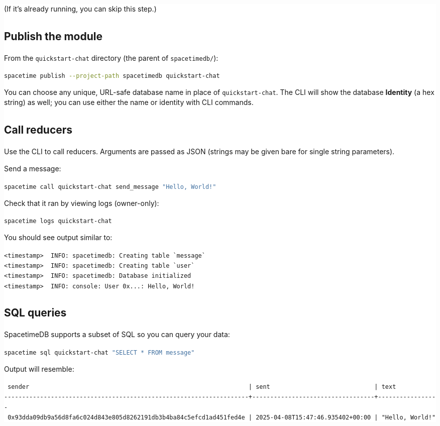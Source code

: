 (If it’s already running, you can skip this step.)

## Publish the module

From the `quickstart-chat` directory (the parent of `spacetimedb/`):

```bash
spacetime publish --project-path spacetimedb quickstart-chat
```

You can choose any unique, URL-safe database name in place of `quickstart-chat`. The CLI will show the database **Identity** (a hex string) as well; you can use either the name or identity with CLI commands.

## Call reducers

Use the CLI to call reducers. Arguments are passed as JSON (strings may be given bare for single string parameters).

Send a message:

```bash
spacetime call quickstart-chat send_message "Hello, World!"
```

Check that it ran by viewing logs (owner-only):

```bash
spacetime logs quickstart-chat
```

You should see output similar to:

```text
<timestamp>  INFO: spacetimedb: Creating table `message`
<timestamp>  INFO: spacetimedb: Creating table `user`
<timestamp>  INFO: spacetimedb: Database initialized
<timestamp>  INFO: console: User 0x...: Hello, World!
```

## SQL queries

SpacetimeDB supports a subset of SQL so you can query your data:

```bash
spacetime sql quickstart-chat "SELECT * FROM message"
```

Output will resemble:

```text
 sender                                                             | sent                             | text
--------------------------------------------------------------------+----------------------------------+-----------------
 0x93dda09db9a56d8fa6c024d843e805d8262191db3b4ba84c5efcd1ad451fed4e | 2025-04-08T15:47:46.935402+00:00 | "Hello, World!"
```
